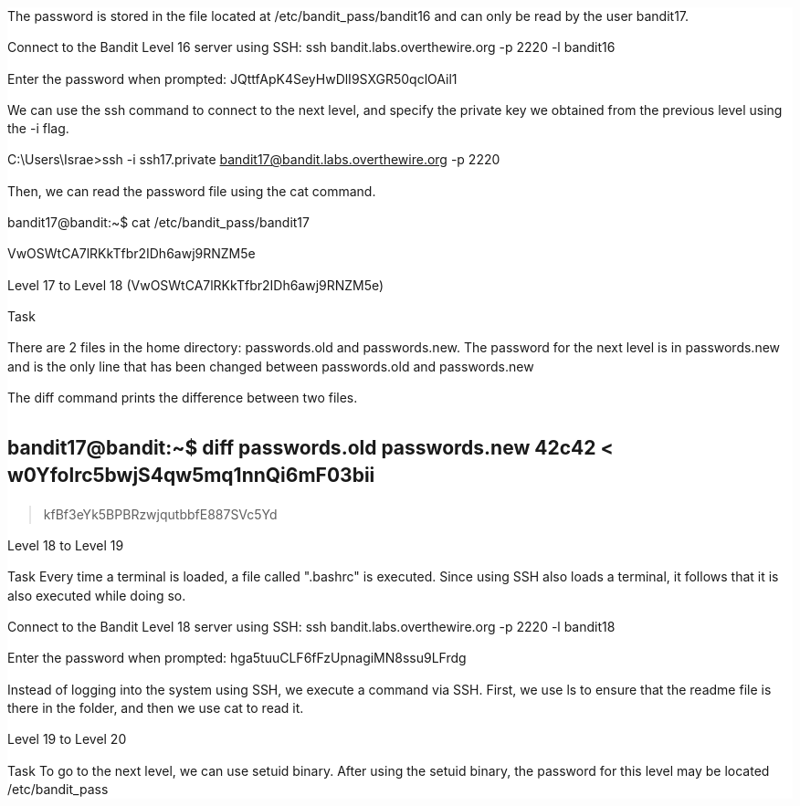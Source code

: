 The password is stored in the file located at /etc/bandit_pass/bandit16 and can only be read by the user bandit17.

Connect to the Bandit Level 16 server using SSH:
ssh bandit.labs.overthewire.org -p 2220 -l bandit16

Enter the password when prompted: JQttfApK4SeyHwDlI9SXGR50qclOAil1

We can use the ssh command to connect to the next level, and specify the private key we obtained from the previous level using the -i flag.

C:\Users\Israe>ssh -i ssh17.private bandit17@bandit.labs.overthewire.org -p 2220


Then, we can read the password file using the cat command.




bandit17@bandit:~$ cat /etc/bandit_pass/bandit17

VwOSWtCA7lRKkTfbr2IDh6awj9RNZM5e




Level 17 to Level 18 (VwOSWtCA7lRKkTfbr2IDh6awj9RNZM5e)

Task

There are 2 files in the home directory: passwords.old and passwords.new. The password for the next level is in passwords.new and is the only line that has been changed between passwords.old and passwords.new

The diff command prints the difference between two files.

bandit17@bandit:~$ diff passwords.old passwords.new 
42c42
< w0Yfolrc5bwjS4qw5mq1nnQi6mF03bii
---
> kfBf3eYk5BPBRzwjqutbbfE887SVc5Yd





Level 18 to Level 19

Task
Every time a terminal is loaded, a file called ".bashrc" is executed. Since using SSH also loads a terminal, it follows that it is also executed while doing so.

Connect to the Bandit Level 18 server using SSH:
ssh bandit.labs.overthewire.org -p 2220 -l bandit18

Enter the password when prompted: hga5tuuCLF6fFzUpnagiMN8ssu9LFrdg

Instead of logging into the system using SSH, we execute a command via SSH. First, we use ls to ensure that the readme file is there in the folder, and then we use cat to read it.

Level 19 to Level 20

Task
To go to the next level, we can use setuid binary.  After using the setuid binary, the password for this level may be located /etc/bandit_pass
